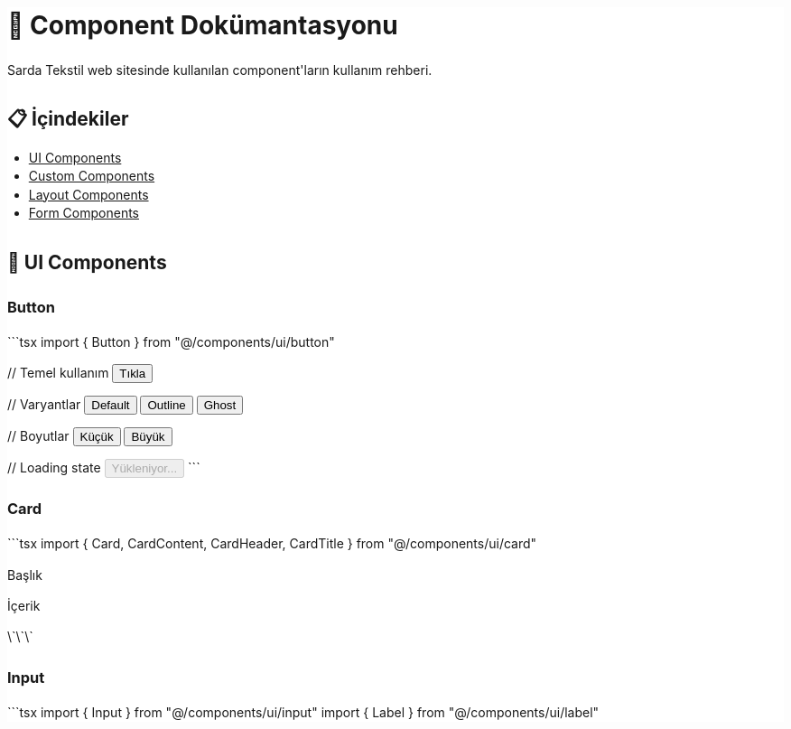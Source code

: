 # 🧩 Component Dokümantasyonu

Sarda Tekstil web sitesinde kullanılan component'ların kullanım rehberi.

## 📋 İçindekiler

- [UI Components](#ui-components)
- [Custom Components](#custom-components)
- [Layout Components](#layout-components)
- [Form Components](#form-components)

## 🎨 UI Components

### Button
\`\`\`tsx
import { Button } from "@/components/ui/button"

// Temel kullanım
<Button>Tıkla</Button>

// Varyantlar
<Button variant="default">Default</Button>
<Button variant="outline">Outline</Button>
<Button variant="ghost">Ghost</Button>

// Boyutlar
<Button size="sm">Küçük</Button>
<Button size="lg">Büyük</Button>

// Loading state
<Button disabled>
  <LoadingSpinner className="mr-2" />
  Yükleniyor...
</Button>
\`\`\`

### Card
\`\`\`tsx
import { Card, CardContent, CardHeader, CardTitle } from "@/components/ui/card"

<Card>
  <CardHeader>
    <CardTitle>Başlık</CardTitle>
  </CardHeader>
  <CardContent>
    <p>İçerik</p>
  </CardContent>
</Card>
\`\`\`

### Input
\`\`\`tsx
import { Input } from "@/components/ui/input"
import { Label } from "@/components/ui/label"
